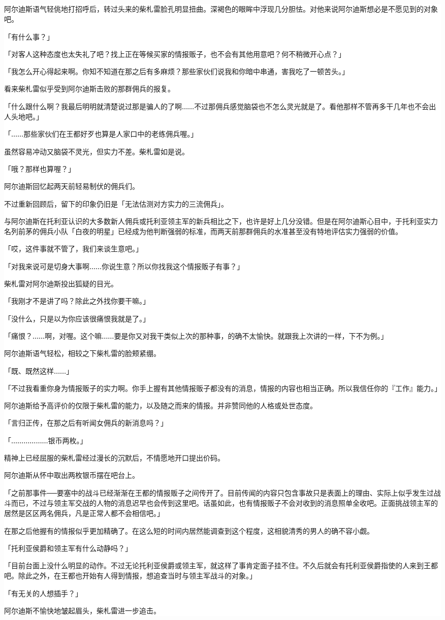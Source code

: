 阿尔迪斯语气轻佻地打招呼后，转过头来的柴札雷脸孔明显扭曲。深褐色的眼眸中浮现几分胆怯。对他来说阿尔迪斯想必是不愿见到的对象吧。

「有什么事？」

「对客人这种态度也太失礼了吧？找上正在等候买家的情报贩子，也不会有其他用意吧？何不稍微开心点？」

「我怎么开心得起来啊。你知不知道在那之后有多麻烦？那些家伙们说我和你暗中串通，害我吃了一顿苦头。」

看来柴札雷似乎受到阿尔迪斯击败的那群佣兵的报复。

「什么跟什么啊？我最后明明就清楚说过那是骗人的了啊……不过那佣兵感觉脑袋也不怎么灵光就是了。看他那样不管再多干几年也不会出人头地吧。」

「……那些家伙们在王都好歹也算是人家口中的老练佣兵喔。」

虽然容易冲动又脑袋不灵光，但实力不差。柴札雷如是说。

「哦？那样也算喔？」

阿尔迪斯回忆起两天前轻易制伏的佣兵们。

不过重新回顾后，留下的印象仍旧是「无法估测对方实力的三流佣兵」。

与阿尔迪斯在托利亚认识的大多数新人佣兵或托利亚领主军的新兵相比之下，也许是好上几分没错。但是在阿尔迪斯心目中，于托利亚实力名列前茅的佣兵小队「白夜的明星」已经成为他判断强弱的标准，而两天前那群佣兵的水准甚至没有特地评估实力强弱的价值。

「哎，这件事就不管了，我们来谈生意吧。」

「对我来说可是切身大事啊……你说生意？所以你找我这个情报贩子有事？」

柴札雷对阿尔迪斯投出狐疑的目光。

「我刚才不是讲了吗？除此之外找你要干嘛。」

「没什么，只是以为你应该很痛恨我就是了。」

「痛恨？……啊，对喔。这个嘛……要是你又对我干类似上次的那种事，的确不太愉快。就跟我上次讲的一样，下不为例。」

阿尔迪斯语气轻松，相较之下柴札雷的脸颊紧绷。

「既、既然这样……」

「不过我看重你身为情报贩子的实力啊。你手上握有其他情报贩子都没有的消息，情报的内容也相当正确。所以我信任你的『工作』能力。」

阿尔迪斯给予高评价的仅限于柴札雷的能力，以及随之而来的情报。并非赞同他的人格或处世态度。

「言归正传，在那之后有听闻女佣兵的新消息吗？」

「………………银币两枚。」

精神上已经屈服的柴札雷经过漫长的沉默后，不情愿地开口提出价码。

阿尔迪斯从怀中取出两枚银币摆在吧台上。

「之前那事件──要塞中的战斗已经渐渐在王都的情报贩子之间传开了。目前传闻的内容只包含事故只是表面上的理由、实际上似乎发生过战斗而已，不过与领主军交战的人物的消息迟早也会传到这里吧。话虽如此，也有情报贩子不会对收到的消息照单全收吧。正面挑战领主军的居然是区区两名佣兵，凡是正常人都不会相信吧。」

在那之后他握有的情报似乎更加精确了。在这么短的时间内居然能调查到这个程度，这相貌清秀的男人的确不容小觑。

「托利亚侯爵和领主军有什么动静吗？」

「目前台面上没什么明显的动作。不过无论托利亚侯爵或领主军，就这样了事肯定面子挂不住。不久后就会有托利亚侯爵指使的人来到王都吧。除此之外，在王都也开始有人得到情报，想追查当时与领主军战斗的对象。」

「有无关的人想插手？」

阿尔迪斯不愉快地皱起眉头，柴札雷进一步追击。
